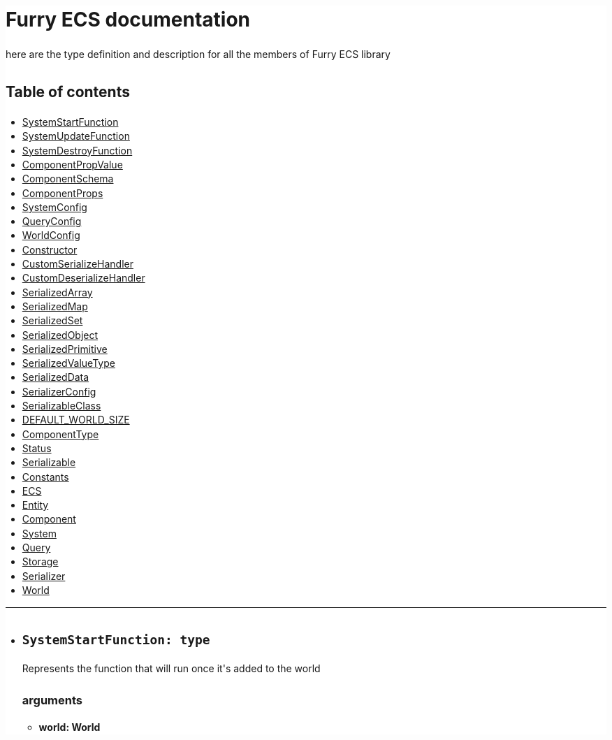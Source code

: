 

# Furry ECS documentation

here are the type definition and description for all the members of Furry ECS library

## Table of contents

- [SystemStartFunction](#system-start-function)
- [SystemUpdateFunction](#system-update-function)
- [SystemDestroyFunction](#system-destroy-function)
- [ComponentPropValue](#component-prop-value)
- [ComponentSchema](#component-schema)
- [ComponentProps](#component-props)
- [SystemConfig](#system-config)
- [QueryConfig](#query-config)
- [WorldConfig](#world-config)
- [Constructor](#constructor)
- [CustomSerializeHandler](#custom-serialize-handler)
- [CustomDeserializeHandler](#custom-deserialize-handler)
- [SerializedArray](#serialized-array)
- [SerializedMap](#serialized-map)
- [SerializedSet](#serialized-set)
- [SerializedObject](#serialized-object)
- [SerializedPrimitive](#serialized-primitive)
- [SerializedValueType](#serialized-value-type)
- [SerializedData](#serialized-data)
- [SerializerConfig](#serializer-config)
- [SerializableClass](#serializable-class)
- [DEFAULT_WORLD_SIZE](#default-world-size)
- [ComponentType](#component-type)
- [Status](#status)
- [Serializable](#serializable)
- [Constants](#constants)
- [ECS](#ecs)
- [Entity](#entity)
- [Component](#component)
- [System](#system)
- [Query](#query)
- [Storage](#storage)
- [Serializer](#serializer)
- [World](#world)

---

- ## **`SystemStartFunction: type`** <a name="system-start-function"></a>

  Represents the function that will run once it's added to the world

  ### arguments

  - **world: World**
